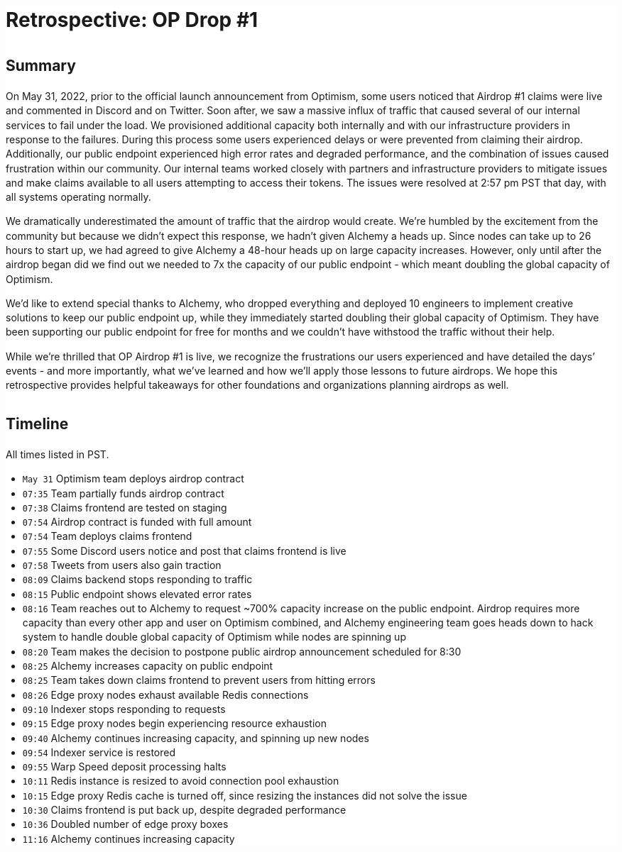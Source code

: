 # Retrospective: OP Drop #1

## Summary

On May 31, 2022, prior to the official launch announcement from Optimism, some users noticed that Airdrop #1 claims were live and commented in Discord and on Twitter. Soon after, we saw a massive influx of traffic that caused several of our internal services to fail under the load. We provisioned additional capacity both internally and with our infrastructure providers in response to the failures. During this process some users experienced delays or were prevented from claiming their airdrop. Additionally, our public endpoint experienced high error rates and degraded performance, and the combination of issues caused frustration within our community.
Our internal teams worked closely with partners and infrastructure providers to mitigate issues and make claims available to all users attempting to access their tokens. The issues were resolved at 2:57 pm PST that day, with all systems operating normally.

We dramatically underestimated the amount of traffic that the airdrop would create. We’re humbled by the excitement from the community but because we didn’t expect this response, we hadn’t given Alchemy a heads up. Since nodes can take up to 26 hours to start up, we had agreed to give Alchemy a 48-hour heads up on large capacity increases. However, only until after the airdrop began did we find out we needed to 7x the capacity of our public endpoint - which meant doubling the global capacity of Optimism.

We’d like to extend special thanks to Alchemy, who dropped everything and deployed 10 engineers to implement creative solutions to keep our public endpoint up, while they immediately started doubling their global capacity of Optimism. They have been supporting our public endpoint for free for months and we couldn’t have withstood the traffic without their help.

While we’re thrilled that OP Airdrop #1 is live, we recognize the frustrations our users experienced and have detailed the days’ events - and more importantly, what we’ve learned and how we’ll apply those lessons to future airdrops. We hope this retrospective provides helpful takeaways for other foundations and organizations planning airdrops as well.

## Timeline
All times listed in PST.

- `May 31` Optimism team deploys airdrop contract
- `07:35` Team partially funds airdrop contract
- `07:38` Claims frontend are tested on staging
- `07:54` Airdrop contract is funded with full amount
- `07:54` Team deploys claims frontend
- `07:55` Some Discord users notice and post that claims frontend is live
- `07:58` Tweets from users also gain traction
- `08:09` Claims backend stops responding to traffic
- `08:15` Public endpoint shows elevated error rates
- `08:16` Team reaches out to Alchemy to request ~700% capacity increase on the public endpoint. Airdrop requires more capacity than every other app and user on Optimism combined, and Alchemy engineering team goes heads down to hack system to handle double global capacity of Optimism while nodes are spinning up
- `08:20` Team makes the decision to postpone public airdrop announcement scheduled for 8:30
- `08:25` Alchemy increases capacity on public endpoint
- `08:25` Team takes down claims frontend to prevent users from hitting errors
- `08:26` Edge proxy nodes exhaust available Redis connections
- `09:10` Indexer stops responding to requests
- `09:15` Edge proxy nodes begin experiencing resource exhaustion
- `09:40` Alchemy continues increasing capacity, and spinning up new nodes
- `09:54` Indexer service is restored
- `09:55` Warp Speed deposit processing halts
- `10:11` Redis instance is resized to avoid connection pool exhaustion
- `10:15` Edge proxy Redis cache is turned off, since resizing the instances did not solve the issue
- `10:30` Claims frontend is put back up, despite degraded performance
- `10:36` Doubled number of edge proxy boxes
- `11:16` Alchemy continues increasing capacity